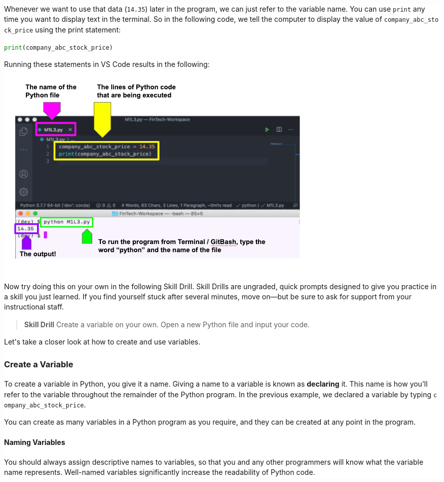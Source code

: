 Whenever we want to use that data (`14.35`) later in the program, we can just refer to the variable name. You can use `print` any time you want to display text in the terminal. So in the following code, we tell the computer to display the value of `company_abc_stock_price` using the print statement:

```python
print(company_abc_stock_price)
```

Running these statements in VS Code results in the following:

![Both the variable declaration for company_abc_stock_price and the print statement are shown. The name of the Python file, M1L3.py, is highlighted. The Terminal (Terminal for Mac / GitBash for Windows) screen is shown below the VS Code window. The statement needed to manually run the code  "python M1L3.py" is highlighted as is the output, 14.35.](Images/1.3-print-abc-stock-price-annotated.png)

Now try doing this on your own in the following Skill Drill. Skill Drills are ungraded, quick prompts designed to give you practice in a skill you just learned. If you find yourself stuck after several minutes, move on—but be sure to ask for support from your instructional staff.

> **Skill Drill** Create a variable on your own. Open a new Python file and input your code.

Let's take a closer look at how to create and use variables.

### Create a Variable

To create a variable in Python, you give it a name. Giving a name to a variable is known as **declaring** it. This name is how you’ll refer to the variable throughout the remainder of the Python program. In the previous example, we declared a variable by typing `company_abc_stock_price`.

You can create as many variables in a Python program as you require, and they can be created at any point in the program.

#### Naming Variables

You should always assign descriptive names to variables, so that you and any other programmers will know what the variable name represents. Well-named variables significantly increase the readability of Python code.
